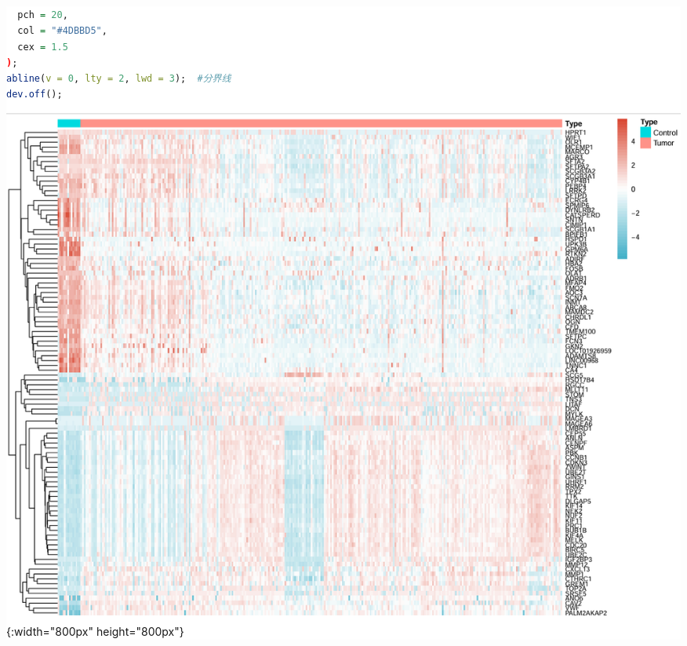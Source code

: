 ``` r
  pch = 20, 
  col = "#4DBBD5",
  cex = 1.5
);
abline(v = 0, lty = 2, lwd = 3);  #分界线
dev.off();
```


![GEO的Bayes差异表达分析6](/upload/md-image/r/GEO的Bayes差异表达分析6.png){:width="800px" height="800px"}
